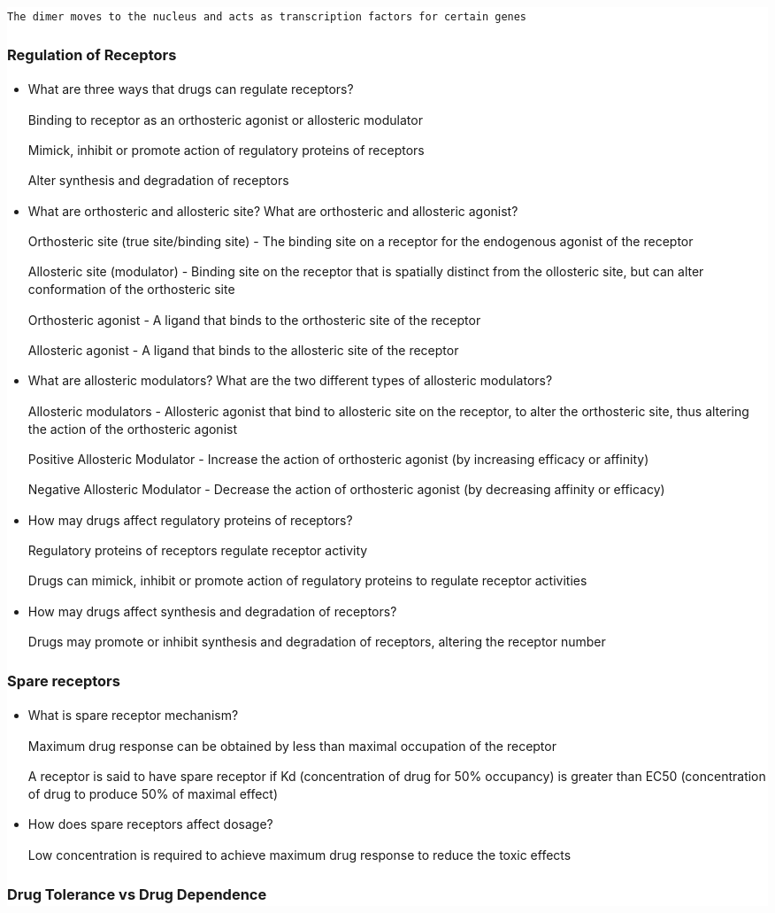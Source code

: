     The dimer moves to the nucleus and acts as transcription factors for certain genes
    

### Regulation of Receptors

- What are three ways that drugs can regulate receptors?
    
    Binding to receptor as an orthosteric agonist or allosteric modulator
    
    Mimick, inhibit or promote action of regulatory proteins of receptors
    
    Alter synthesis and degradation of receptors
    
- What are orthosteric and allosteric site? What are orthosteric and allosteric agonist?
    
    Orthosteric site (true site/binding site) - The binding site on a receptor for the endogenous agonist of the receptor
    
    Allosteric site (modulator) - Binding site on the receptor that is spatially distinct from the ollosteric site, but can alter conformation of the orthosteric site
    
    Orthosteric agonist - A ligand that binds to the orthosteric site of the receptor
    
    Allosteric agonist - A ligand that binds to the allosteric site of the receptor
    
- What are allosteric modulators? What are the two different types of allosteric modulators?
    
    Allosteric modulators - Allosteric agonist that bind to allosteric site on the receptor, to alter the orthosteric site, thus altering the action of the orthosteric agonist
    
    Positive Allosteric Modulator - Increase the action of orthosteric agonist (by increasing efficacy or affinity)
    
    Negative Allosteric Modulator - Decrease the action of orthosteric agonist (by decreasing affinity or efficacy)
    
- How may drugs affect regulatory proteins of receptors?
    
    Regulatory proteins of receptors regulate receptor activity
    
    Drugs can mimick, inhibit or promote action of regulatory proteins to regulate receptor activities
    
- How may drugs affect synthesis and degradation of receptors?
    
    Drugs may promote or inhibit synthesis and degradation of receptors, altering the receptor number
    

### Spare receptors

- What is spare receptor mechanism?
    
    Maximum drug response can be obtained by less than maximal occupation of the receptor
    
    A receptor is said to have spare receptor if Kd (concentration of drug for 50% occupancy) is greater than EC50 (concentration of drug to produce 50% of maximal effect)
    
- How does spare receptors affect dosage?
    
    Low concentration is required to achieve maximum drug response to reduce the toxic effects
    

### Drug Tolerance vs Drug Dependence
